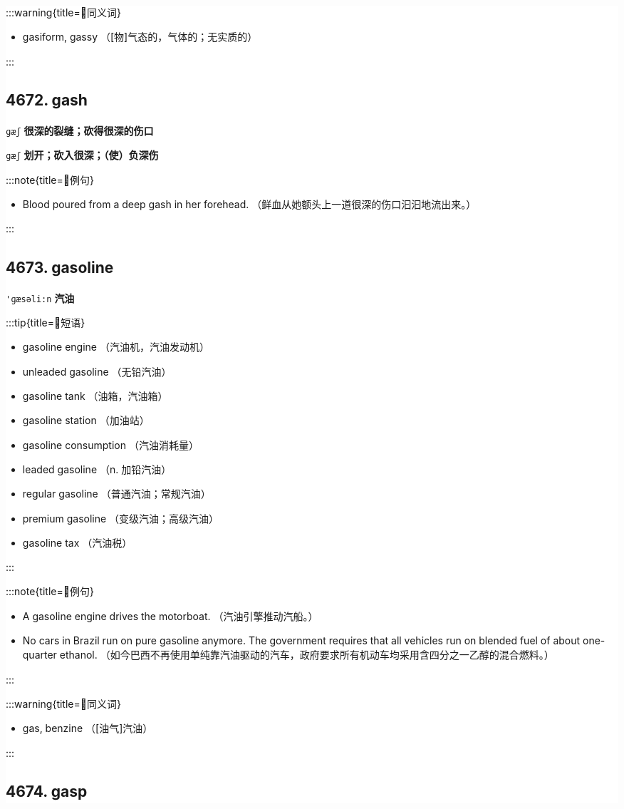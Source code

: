 :::warning{title=🤔同义词}

- gasiform, gassy （[物]气态的，气体的；无实质的）

:::


## 4672. gash

`ɡæʃ`  **很深的裂缝；砍得很深的伤口**

`ɡæʃ`  **划开；砍入很深；（使）负深伤**

:::note{title=🎤例句}

- Blood poured from a deep gash in her forehead. （鲜血从她额头上一道很深的伤口汩汩地流出来。）

:::

## 4673. gasoline

`'ɡæsəli:n`  **汽油**

:::tip{title=🤩短语}

- gasoline engine （汽油机，汽油发动机）

- unleaded gasoline （无铅汽油）

- gasoline tank （油箱，汽油箱）

- gasoline station （加油站）

- gasoline consumption （汽油消耗量）

- leaded gasoline （n. 加铅汽油）

- regular gasoline （普通汽油；常规汽油）

- premium gasoline （变级汽油；高级汽油）

- gasoline tax （汽油税）

:::

:::note{title=🎤例句}

- A gasoline engine drives the motorboat. （汽油引擎推动汽船。）

- No cars in Brazil run on pure gasoline anymore. The government requires that all vehicles run on blended fuel of about one-quarter ethanol. （如今巴西不再使用单纯靠汽油驱动的汽车，政府要求所有机动车均采用含四分之一乙醇的混合燃料。）

:::

:::warning{title=🤔同义词}

- gas, benzine （[油气]汽油）

:::


## 4674. gasp
